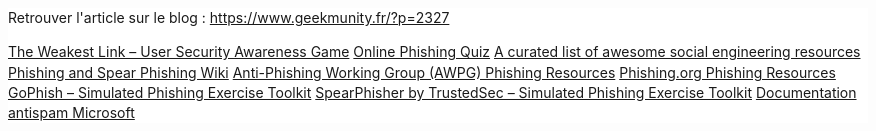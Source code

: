 Retrouver l'article sur le blog : https://www.geekmunity.fr/?p=2327

[The Weakest Link – User Security Awareness Game](https://www.isdecisions.com/user-security-awareness-game/)
[Online Phishing Quiz](https://phishingquiz.withgoogle.com/)
[A curated list of awesome social engineering resources](https://github.com/v2-dev/awesome-social-engineering)
[Phishing and Spear Phishing Wiki](https://www.peerlyst.com/posts/the-phishing-and-spearphishing-wiki-peerlyst)
[Anti-Phishing Working Group (AWPG) Phishing Resources](https://apwg.org/resources/)
[Phishing.org Phishing Resources](https://www.phishing.org/phishing-resources)
[GoPhish – Simulated Phishing Exercise Toolkit](https://getgophish.com/)
[SpearPhisher by TrustedSec – Simulated Phishing Exercise Toolkit](https://github.com/kevthehermit/SpearPhisher)
[Documentation antispam Microsoft](https://docs.microsoft.com/fr-fr/microsoft-365/security/office-365-security/anti-spam-message-headers?view=o365-worldwide) 
